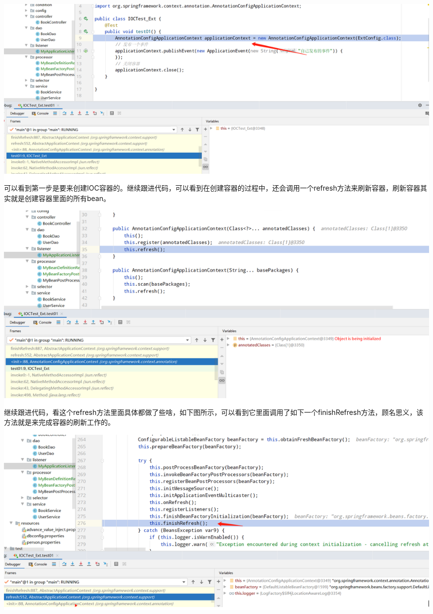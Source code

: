 ![image-20211013194508285](images\image-20211013194508285.png)

可以看到第一步是要来创建IOC容器的。继续跟进代码，可以看到在创建容器的过程中，还会调用一个refresh方法来刷新容器，刷新容器其实就是创建容器里面的所有bean。

![image-20211013194616657](images\image-20211013194616657.png)

继续跟进代码，看这个refresh方法里面具体都做了些啥，如下图所示，可以看到它里面调用了如下一个finishRefresh方法，顾名思义，该方法就是来完成容器的刷新工作的。

![image-20211013194718925](images\image-20211013194718925.png)
